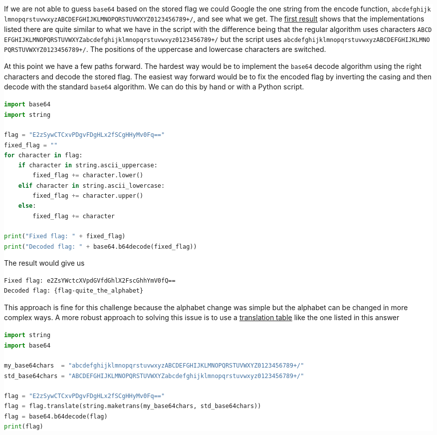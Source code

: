 If we are not able to guess `base64` based on the stored flag we could Google the one string from the encode function, `abcdefghijklmnopqrstuvwxyzABCDEFGHIJKLMNOPQRSTUVWXYZ0123456789+/`, and see what we get. The [first result](https://en.wikibooks.org/wiki/Algorithm_Implementation/Miscellaneous/Base64) shows that the implementations listed there are quite similar to what we have in the script with the difference being that the regular algorithm uses characters `ABCDEFGHIJKLMNOPQRSTUVWXYZabcdefghijklmnopqrstuvwxyz0123456789+/` but the script uses `abcdefghijklmnopqrstuvwxyzABCDEFGHIJKLMNOPQRSTUVWXYZ0123456789+/`. The positions of the uppercase and lowercase characters are switched.

At this point we have a few paths forward. The hardest way would be to implement the `base64` decode algorithm using the right characters and decode the stored flag. The easiest way forward would be to fix the encoded flag by inverting the casing and then decode with the standard `base64` algorithm. We can do this by hand or with a Python script.

```python
import base64
import string

flag = "E2zSywCTCxvPDgvFDgHLx2fSCgHHyMv0Fq=="
fixed_flag = ""
for character in flag:
    if character in string.ascii_uppercase:
        fixed_flag += character.lower()
    elif character in string.ascii_lowercase:
        fixed_flag += character.upper()
    else:
        fixed_flag += character

print("Fixed flag: " + fixed_flag)
print("Decoded flag: " + base64.b64decode(fixed_flag))
```

The result would give us

```
Fixed flag: e2ZsYWctcXVpdGVfdGhlX2FscGhhYmV0fQ==
Decoded flag: {flag-quite_the_alphabet}
```

This approach is fine for this challenge because the alphabet change was simple but the alphabet can be changed in more complex ways. A more robust approach to solving this issue is to use a [translation table](https://stackoverflow.com/questions/5537750/decode-base64-like-string-with-different-index-tables) like the one listed in this answer

```python
import string
import base64

my_base64chars  = "abcdefghijklmnopqrstuvwxyzABCDEFGHIJKLMNOPQRSTUVWXYZ0123456789+/"
std_base64chars = "ABCDEFGHIJKLMNOPQRSTUVWXYZabcdefghijklmnopqrstuvwxyz0123456789+/"

flag = "E2zSywCTCxvPDgvFDgHLx2fSCgHHyMv0Fq=="
flag = flag.translate(string.maketrans(my_base64chars, std_base64chars))
flag = base64.b64decode(flag)
print(flag)
```
